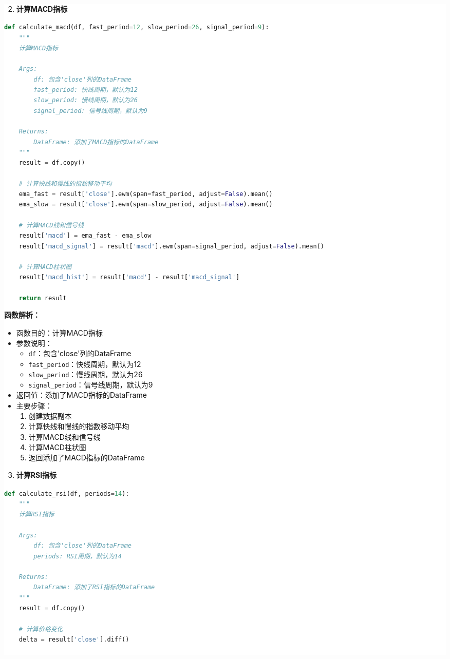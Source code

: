 2. **计算MACD指标**

```python
def calculate_macd(df, fast_period=12, slow_period=26, signal_period=9):
    """
    计算MACD指标
    
    Args:
        df: 包含'close'列的DataFrame
        fast_period: 快线周期，默认为12
        slow_period: 慢线周期，默认为26
        signal_period: 信号线周期，默认为9
        
    Returns:
        DataFrame: 添加了MACD指标的DataFrame
    """
    result = df.copy()
    
    # 计算快线和慢线的指数移动平均
    ema_fast = result['close'].ewm(span=fast_period, adjust=False).mean()
    ema_slow = result['close'].ewm(span=slow_period, adjust=False).mean()
    
    # 计算MACD线和信号线
    result['macd'] = ema_fast - ema_slow
    result['macd_signal'] = result['macd'].ewm(span=signal_period, adjust=False).mean()
    
    # 计算MACD柱状图
    result['macd_hist'] = result['macd'] - result['macd_signal']
    
    return result
```

**函数解析：**
- 函数目的：计算MACD指标
- 参数说明：
  - `df`：包含'close'列的DataFrame
  - `fast_period`：快线周期，默认为12
  - `slow_period`：慢线周期，默认为26
  - `signal_period`：信号线周期，默认为9
- 返回值：添加了MACD指标的DataFrame
- 主要步骤：
  1. 创建数据副本
  2. 计算快线和慢线的指数移动平均
  3. 计算MACD线和信号线
  4. 计算MACD柱状图
  5. 返回添加了MACD指标的DataFrame

3. **计算RSI指标**

```python
def calculate_rsi(df, periods=14):
    """
    计算RSI指标
    
    Args:
        df: 包含'close'列的DataFrame
        periods: RSI周期，默认为14
        
    Returns:
        DataFrame: 添加了RSI指标的DataFrame
    """
    result = df.copy()
    
    # 计算价格变化
    delta = result['close'].diff()
    
```
